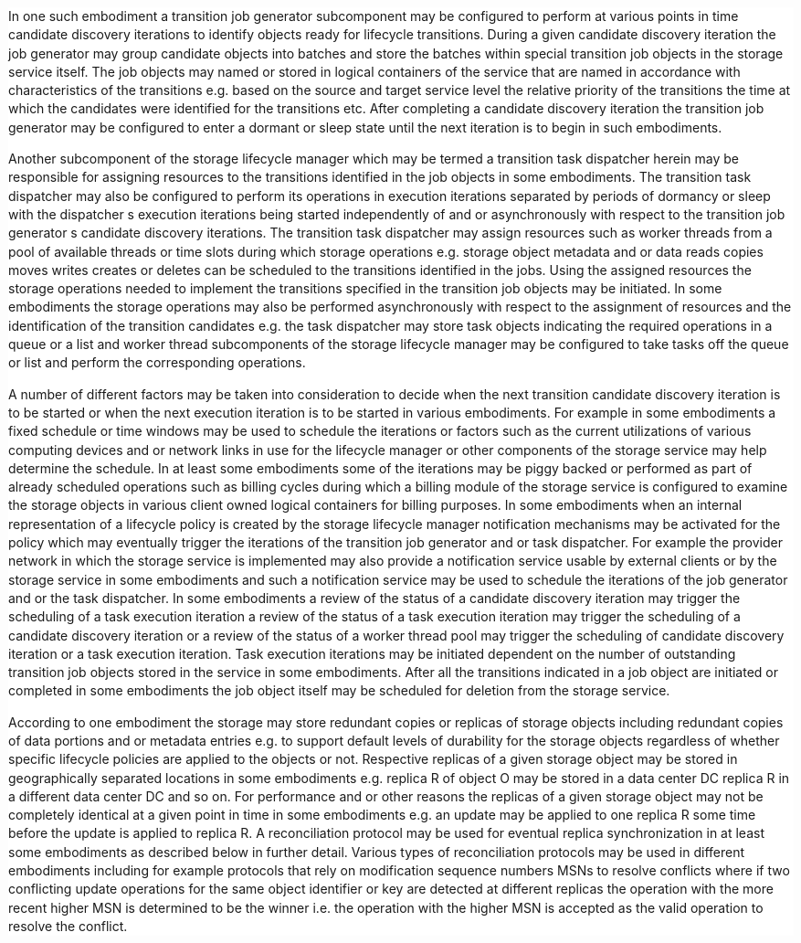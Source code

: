 In one such embodiment a transition job generator subcomponent may be configured to perform at various points in time candidate discovery iterations to identify objects ready for lifecycle transitions. During a given candidate discovery iteration the job generator may group candidate objects into batches and store the batches within special transition job objects in the storage service itself. The job objects may named or stored in logical containers of the service that are named in accordance with characteristics of the transitions e.g. based on the source and target service level the relative priority of the transitions the time at which the candidates were identified for the transitions etc. After completing a candidate discovery iteration the transition job generator may be configured to enter a dormant or sleep state until the next iteration is to begin in such embodiments.

Another subcomponent of the storage lifecycle manager which may be termed a transition task dispatcher herein may be responsible for assigning resources to the transitions identified in the job objects in some embodiments. The transition task dispatcher may also be configured to perform its operations in execution iterations separated by periods of dormancy or sleep with the dispatcher s execution iterations being started independently of and or asynchronously with respect to the transition job generator s candidate discovery iterations. The transition task dispatcher may assign resources such as worker threads from a pool of available threads or time slots during which storage operations e.g. storage object metadata and or data reads copies moves writes creates or deletes can be scheduled to the transitions identified in the jobs. Using the assigned resources the storage operations needed to implement the transitions specified in the transition job objects may be initiated. In some embodiments the storage operations may also be performed asynchronously with respect to the assignment of resources and the identification of the transition candidates e.g. the task dispatcher may store task objects indicating the required operations in a queue or a list and worker thread subcomponents of the storage lifecycle manager may be configured to take tasks off the queue or list and perform the corresponding operations.

A number of different factors may be taken into consideration to decide when the next transition candidate discovery iteration is to be started or when the next execution iteration is to be started in various embodiments. For example in some embodiments a fixed schedule or time windows may be used to schedule the iterations or factors such as the current utilizations of various computing devices and or network links in use for the lifecycle manager or other components of the storage service may help determine the schedule. In at least some embodiments some of the iterations may be piggy backed or performed as part of already scheduled operations such as billing cycles during which a billing module of the storage service is configured to examine the storage objects in various client owned logical containers for billing purposes. In some embodiments when an internal representation of a lifecycle policy is created by the storage lifecycle manager notification mechanisms may be activated for the policy which may eventually trigger the iterations of the transition job generator and or task dispatcher. For example the provider network in which the storage service is implemented may also provide a notification service usable by external clients or by the storage service in some embodiments and such a notification service may be used to schedule the iterations of the job generator and or the task dispatcher. In some embodiments a review of the status of a candidate discovery iteration may trigger the scheduling of a task execution iteration a review of the status of a task execution iteration may trigger the scheduling of a candidate discovery iteration or a review of the status of a worker thread pool may trigger the scheduling of candidate discovery iteration or a task execution iteration. Task execution iterations may be initiated dependent on the number of outstanding transition job objects stored in the service in some embodiments. After all the transitions indicated in a job object are initiated or completed in some embodiments the job object itself may be scheduled for deletion from the storage service.

According to one embodiment the storage may store redundant copies or replicas of storage objects including redundant copies of data portions and or metadata entries e.g. to support default levels of durability for the storage objects regardless of whether specific lifecycle policies are applied to the objects or not. Respective replicas of a given storage object may be stored in geographically separated locations in some embodiments e.g. replica R of object O may be stored in a data center DC replica R in a different data center DC and so on. For performance and or other reasons the replicas of a given storage object may not be completely identical at a given point in time in some embodiments e.g. an update may be applied to one replica R some time before the update is applied to replica R. A reconciliation protocol may be used for eventual replica synchronization in at least some embodiments as described below in further detail. Various types of reconciliation protocols may be used in different embodiments including for example protocols that rely on modification sequence numbers MSNs to resolve conflicts where if two conflicting update operations for the same object identifier or key are detected at different replicas the operation with the more recent higher MSN is determined to be the winner i.e. the operation with the higher MSN is accepted as the valid operation to resolve the conflict.
